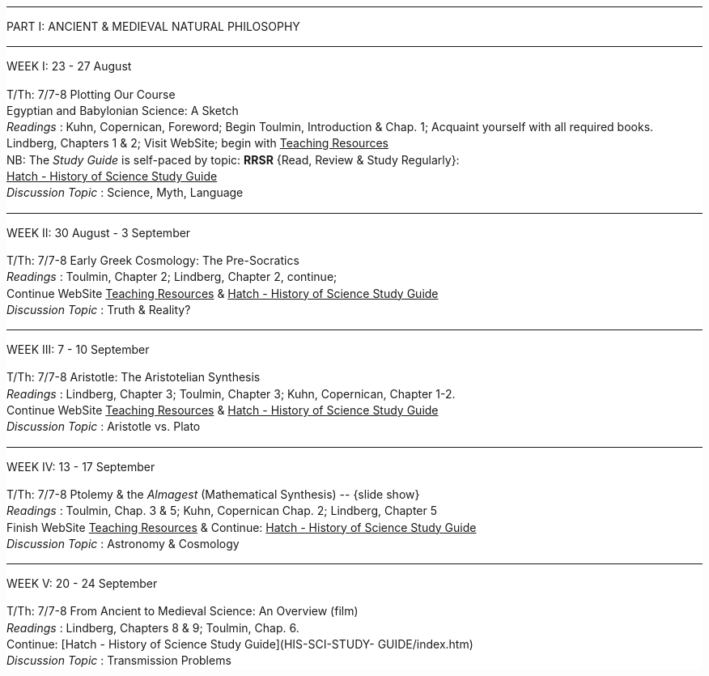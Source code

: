 * * *

PART I:    ANCIENT & MEDIEVAL NATURAL PHILOSOPHY  

* * *

WEEK I: 23 - 27 August

T/Th: 7/7-8   Plotting Our Course  
Egyptian and Babylonian Science: A Sketch  
_Readings_ : Kuhn, Copernican, Foreword; Begin Toulmin, Introduction & Chap.
1; Acquaint yourself with all required books. Lindberg, Chapters 1 & 2; Visit
WebSite; begin with [Teaching Resources](05-1t-rsrces.htm)  
NB: The _Study Guide_ is self-paced by topic: **RRSR** {Read, Review  & Study
Regularly}:  
[Hatch - History of Science Study Guide](HIS-SCI-STUDY-GUIDE/index.htm)  
_Discussion Topic_ : Science, Myth, Language

* * *

WEEK II: 30 August - 3 September

T/Th: 7/7-8   Early Greek Cosmology: The Pre-Socratics  
_Readings_ : Toulmin, Chapter 2; Lindberg, Chapter 2, continue;  
Continue WebSite [Teaching Resources](05-1t-rsrces.htm) & [Hatch \- History of
Science Study Guide](HIS-SCI-STUDY-GUIDE/index.htm)  
_Discussion Topic_ : Truth & Reality?  

* * *

WEEK III: 7 - 10 September

T/Th: 7/7-8   Aristotle: The Aristotelian Synthesis  
_Readings_ : Lindberg, Chapter 3; Toulmin, Chapter 3; Kuhn, Copernican,
Chapter 1-2.  
Continue WebSite [Teaching Resources](../../02-TeachingResources/index.htm) &
[Hatch \- History of Science Study Guide](HIS-SCI-STUDY-GUIDE/index.htm)  
_Discussion Topic_ : Aristotle vs. Plato

* * *

WEEK IV: 13 - 17 September

T/Th: 7/7-8   Ptolemy & the _Almagest_ (Mathematical Synthesis) -- {slide
show}  
_Readings_ : Toulmin, Chap. 3 & 5; Kuhn, Copernican Chap. 2; Lindberg, Chapter
5  
Finish WebSite [Teaching Resources](05-1t-rsrces.htm) & Continue: [Hatch \-
History of Science Study Guide](HIS-SCI-STUDY-GUIDE/index.htm)  
_Discussion Topic_ : Astronomy & Cosmology  

* * *

WEEK V: 20 - 24 September

T/Th: 7/7-8   From Ancient to Medieval Science: An Overview (film)  
_Readings_ : Lindberg, Chapters 8 & 9; Toulmin, Chap. 6.  
Continue: [Hatch \- History of Science Study Guide](HIS-SCI-STUDY-
GUIDE/index.htm)  
_Discussion Topic_ : Transmission Problems  
